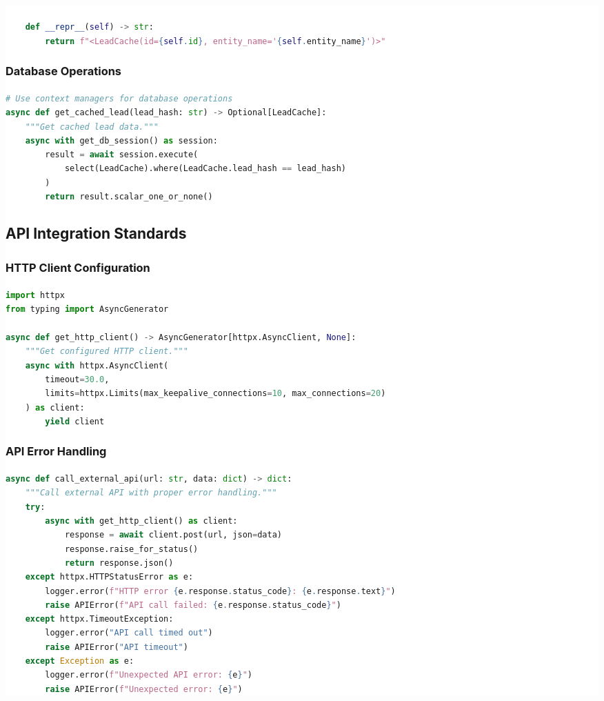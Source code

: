 ```python
    
    def __repr__(self) -> str:
        return f"<LeadCache(id={self.id}, entity_name='{self.entity_name}')>"
```

### Database Operations
```python
# Use context managers for database operations
async def get_cached_lead(lead_hash: str) -> Optional[LeadCache]:
    """Get cached lead data."""
    async with get_db_session() as session:
        result = await session.execute(
            select(LeadCache).where(LeadCache.lead_hash == lead_hash)
        )
        return result.scalar_one_or_none()
```

## API Integration Standards

### HTTP Client Configuration
```python
import httpx
from typing import AsyncGenerator

async def get_http_client() -> AsyncGenerator[httpx.AsyncClient, None]:
    """Get configured HTTP client."""
    async with httpx.AsyncClient(
        timeout=30.0,
        limits=httpx.Limits(max_keepalive_connections=10, max_connections=20)
    ) as client:
        yield client
```

### API Error Handling
```python
async def call_external_api(url: str, data: dict) -> dict:
    """Call external API with proper error handling."""
    try:
        async with get_http_client() as client:
            response = await client.post(url, json=data)
            response.raise_for_status()
            return response.json()
    except httpx.HTTPStatusError as e:
        logger.error(f"HTTP error {e.response.status_code}: {e.response.text}")
        raise APIError(f"API call failed: {e.response.status_code}")
    except httpx.TimeoutException:
        logger.error("API call timed out")
        raise APIError("API timeout")
    except Exception as e:
        logger.error(f"Unexpected API error: {e}")
        raise APIError(f"Unexpected error: {e}")
```
